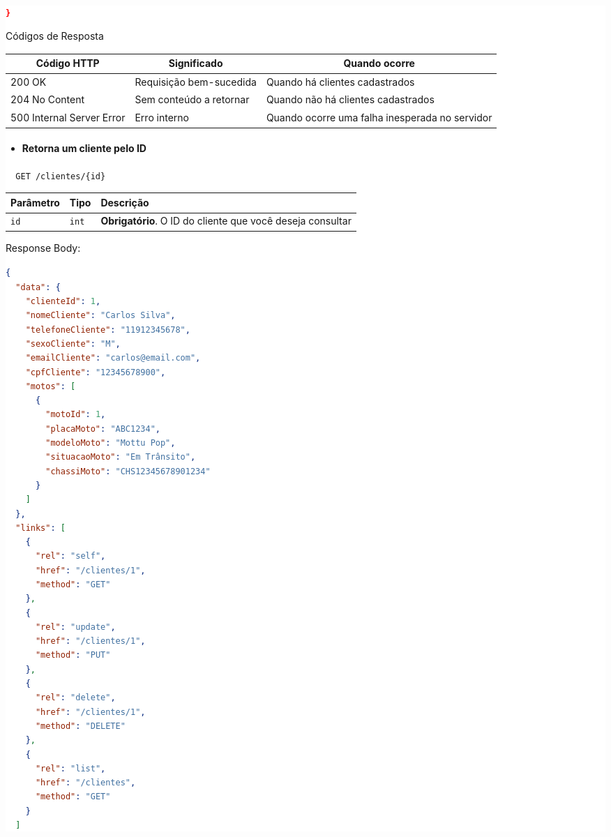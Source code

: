 ```json
}
```

Códigos de Resposta

| Código HTTP | Significado                     | Quando ocorre                                             |
|-------------|----------------------------------|-----------------------------------------------------------|
| 200 OK      | Requisição bem-sucedida         | Quando há clientes cadastrados                            |
| 204 No Content | Sem conteúdo a retornar      | Quando não há clientes cadastrados                        |
| 500 Internal Server Error | Erro interno     | Quando ocorre uma falha inesperada no servidor            |

- #### Retorna um cliente pelo ID

```http
  GET /clientes/{id}
```

| Parâmetro   | Tipo       | Descrição                                   |
| :---------- | :--------- | :------------------------------------------ |
| `id`      | `int` | **Obrigatório**. O ID do cliente que você deseja consultar |

Response Body:

```json
{
  "data": {
    "clienteId": 1,
    "nomeCliente": "Carlos Silva",
    "telefoneCliente": "11912345678",
    "sexoCliente": "M",
    "emailCliente": "carlos@email.com",
    "cpfCliente": "12345678900",
    "motos": [
      {
        "motoId": 1,
        "placaMoto": "ABC1234",
        "modeloMoto": "Mottu Pop",
        "situacaoMoto": "Em Trânsito",
        "chassiMoto": "CHS12345678901234"
      }
    ]
  },
  "links": [
    {
      "rel": "self",
      "href": "/clientes/1",
      "method": "GET"
    },
    {
      "rel": "update",
      "href": "/clientes/1",
      "method": "PUT"
    },
    {
      "rel": "delete",
      "href": "/clientes/1",
      "method": "DELETE"
    },
    {
      "rel": "list",
      "href": "/clientes",
      "method": "GET"
    }
  ]
```